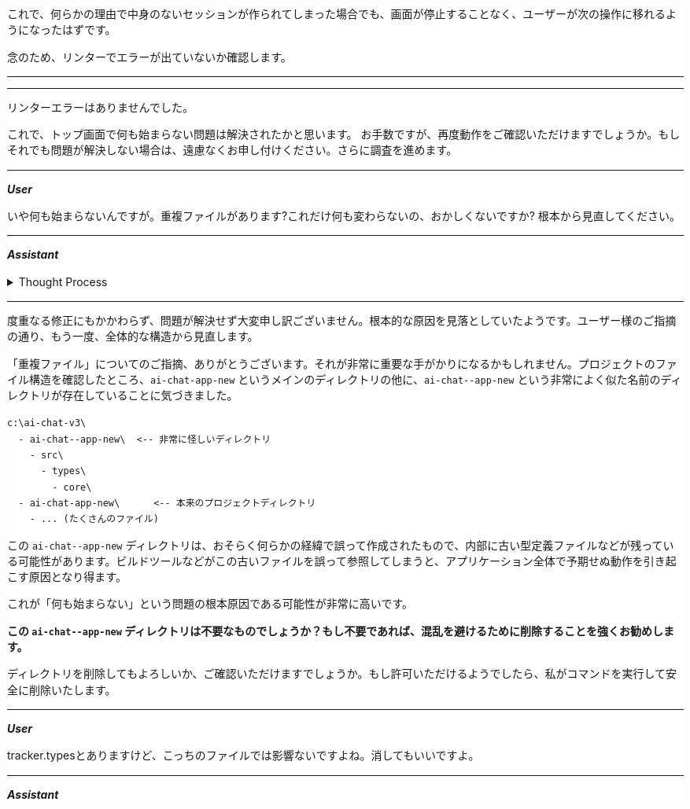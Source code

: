 これで、何らかの理由で中身のないセッションが作られてしまった場合でも、画面が停止することなく、ユーザーが次の操作に移れるようになったはずです。

念のため、リンターでエラーが出ていないか確認します。

---



---

</thought>リンターエラーはありませんでした。

これで、トップ画面で何も始まらない問題は解決されたかと思います。
お手数ですが、再度動作をご確認いただけますでしょうか。もしそれでも問題が解決しない場合は、遠慮なくお申し付けください。さらに調査を進めます。

---

_**User**_

いや何も始まらないんですが。重複ファイルがあります?これだけ何も変わらないの、おかしくないですか? 根本から見直してください。

---

_**Assistant**_

<think><details><summary>Thought Process</summary></details></think>

---

</thought>度重なる修正にもかかわらず、問題が解決せず大変申し訳ございません。根本的な原因を見落としていたようです。ユーザー様のご指摘の通り、もう一度、全体的な構造から見直します。

「重複ファイル」についてのご指摘、ありがとうございます。それが非常に重要な手がかりになるかもしれません。プロジェクトのファイル構造を確認したところ、`ai-chat-app-new` というメインのディレクトリの他に、`ai-chat--app-new` という非常によく似た名前のディレクトリが存在していることに気づきました。

```
c:\ai-chat-v3\
  - ai-chat--app-new\  <-- 非常に怪しいディレクトリ
    - src\
      - types\
        - core\
  - ai-chat-app-new\      <-- 本来のプロジェクトディレクトリ
    - ... (たくさんのファイル)
```

この `ai-chat--app-new` ディレクトリは、おそらく何らかの経緯で誤って作成されたもので、内部に古い型定義ファイルなどが残っている可能性があります。ビルドツールなどがこの古いファイルを誤って参照してしまうと、アプリケーション全体で予期せぬ動作を引き起こす原因となり得ます。

これが「何も始まらない」という問題の根本原因である可能性が非常に高いです。

**この `ai-chat--app-new` ディレクトリは不要なものでしょうか？もし不要であれば、混乱を避けるために削除することを強くお勧めします。**

ディレクトリを削除してもよろしいか、ご確認いただけますでしょうか。もし許可いただけるようでしたら、私がコマンドを実行して安全に削除いたします。

---

_**User**_

tracker.typesとありますけど、こっちのファイルでは影響ないですよね。消してもいいですよ。

---

_**Assistant**_
